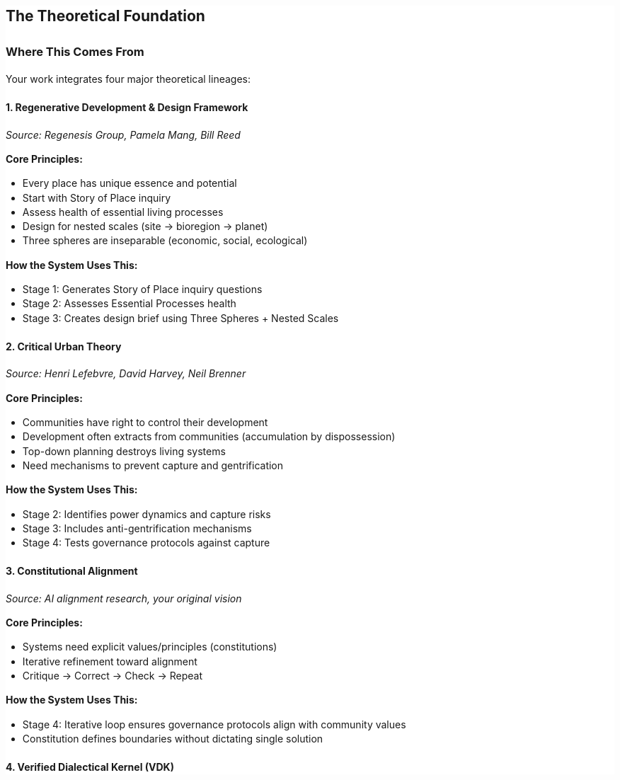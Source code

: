 
## The Theoretical Foundation

### Where This Comes From

Your work integrates four major theoretical lineages:

#### 1. **Regenerative Development & Design Framework**

*Source: Regenesis Group, Pamela Mang, Bill Reed*

**Core Principles:**

* Every place has unique essence and potential
* Start with Story of Place inquiry
* Assess health of essential living processes
* Design for nested scales (site → bioregion → planet)
* Three spheres are inseparable (economic, social, ecological)

**How the System Uses This:**

* Stage 1: Generates Story of Place inquiry questions
* Stage 2: Assesses Essential Processes health
* Stage 3: Creates design brief using Three Spheres + Nested Scales

#### 2. **Critical Urban Theory**

*Source: Henri Lefebvre, David Harvey, Neil Brenner*

**Core Principles:**

* Communities have right to control their development
* Development often extracts from communities (accumulation by dispossession)
* Top-down planning destroys living systems
* Need mechanisms to prevent capture and gentrification

**How the System Uses This:**

* Stage 2: Identifies power dynamics and capture risks
* Stage 3: Includes anti-gentrification mechanisms
* Stage 4: Tests governance protocols against capture

#### 3. **Constitutional Alignment**

*Source: AI alignment research, your original vision*

**Core Principles:**

* Systems need explicit values/principles (constitutions)
* Iterative refinement toward alignment
* Critique → Correct → Check → Repeat

**How the System Uses This:**

* Stage 4: Iterative loop ensures governance protocols align with community values
* Constitution defines boundaries without dictating single solution

#### 4. **Verified Dialectical Kernel (VDK)**
